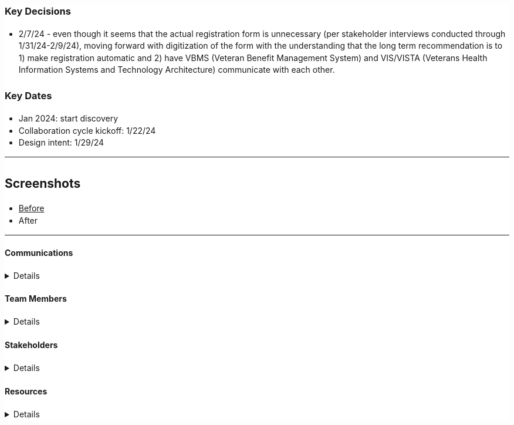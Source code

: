 ### Key Decisions
- 2/7/24 - even though it seems that the actual registration form is unnecessary (per stakeholder interviews conducted through 1/31/24-2/9/24), moving forward with digitization of the form with the understanding that the long term recommendation is to 1) make registration automatic and 2) have VBMS (Veteran Benefit Management System) and VIS/VISTA (Veterans Health Information Systems and Technology Architecture) communicate with each other.

### Key Dates
- Jan 2024: start discovery
- Collaboration cycle kickoff: 1/22/24
- Design intent: 1/29/24
---
   
## Screenshots

- [Before](https://www.va.gov/vaforms/medical/pdf/vha-10-7959f-1%20(1).pdf)
- After

---

#### Communications

<details></details>

#### Team Members

<details></details>


#### Stakeholders

<details></details>

#### Resources

<details></details>
